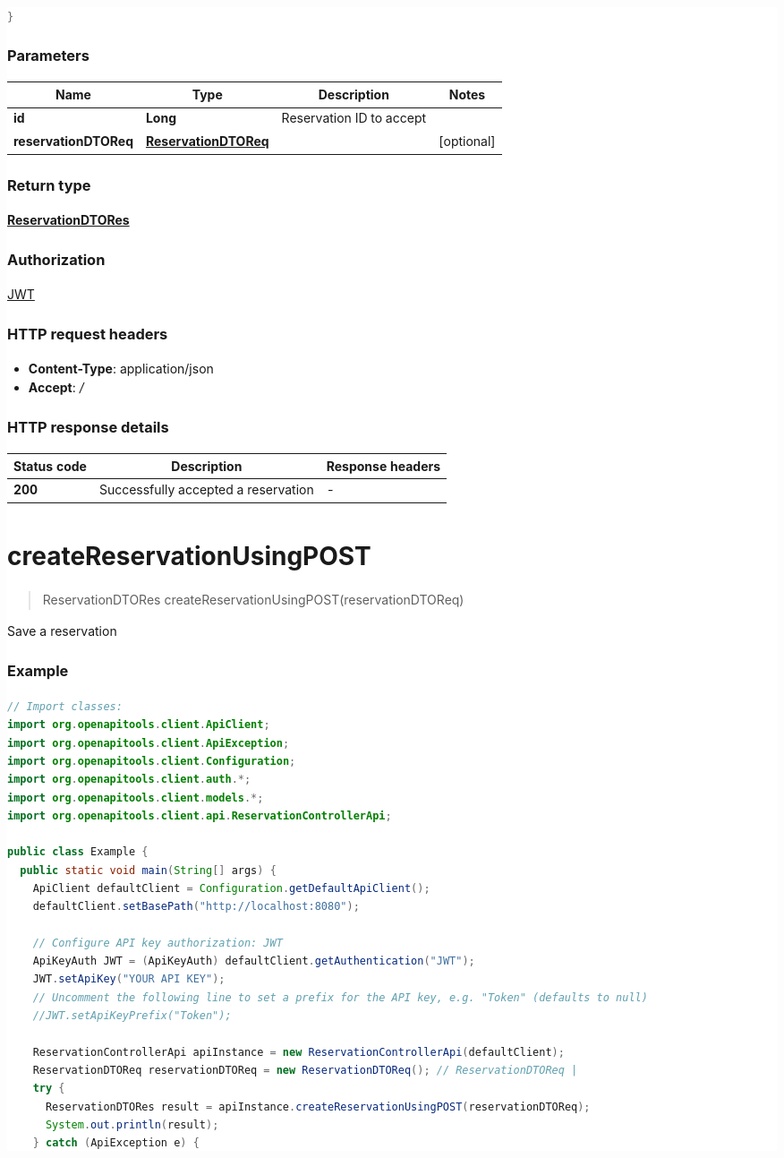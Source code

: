 ```java
}
```

### Parameters

Name | Type | Description  | Notes
------------- | ------------- | ------------- | -------------
 **id** | **Long**| Reservation ID to accept |
 **reservationDTOReq** | [**ReservationDTOReq**](ReservationDTOReq.md)|  | [optional]

### Return type

[**ReservationDTORes**](ReservationDTORes.md)

### Authorization

[JWT](../README.md#JWT)

### HTTP request headers

 - **Content-Type**: application/json
 - **Accept**: */*

### HTTP response details
| Status code | Description | Response headers |
|-------------|-------------|------------------|
**200** | Successfully accepted a reservation |  -  |

<a name="createReservationUsingPOST"></a>
# **createReservationUsingPOST**
> ReservationDTORes createReservationUsingPOST(reservationDTOReq)

Save a reservation

### Example
```java
// Import classes:
import org.openapitools.client.ApiClient;
import org.openapitools.client.ApiException;
import org.openapitools.client.Configuration;
import org.openapitools.client.auth.*;
import org.openapitools.client.models.*;
import org.openapitools.client.api.ReservationControllerApi;

public class Example {
  public static void main(String[] args) {
    ApiClient defaultClient = Configuration.getDefaultApiClient();
    defaultClient.setBasePath("http://localhost:8080");
    
    // Configure API key authorization: JWT
    ApiKeyAuth JWT = (ApiKeyAuth) defaultClient.getAuthentication("JWT");
    JWT.setApiKey("YOUR API KEY");
    // Uncomment the following line to set a prefix for the API key, e.g. "Token" (defaults to null)
    //JWT.setApiKeyPrefix("Token");

    ReservationControllerApi apiInstance = new ReservationControllerApi(defaultClient);
    ReservationDTOReq reservationDTOReq = new ReservationDTOReq(); // ReservationDTOReq | 
    try {
      ReservationDTORes result = apiInstance.createReservationUsingPOST(reservationDTOReq);
      System.out.println(result);
    } catch (ApiException e) {
```